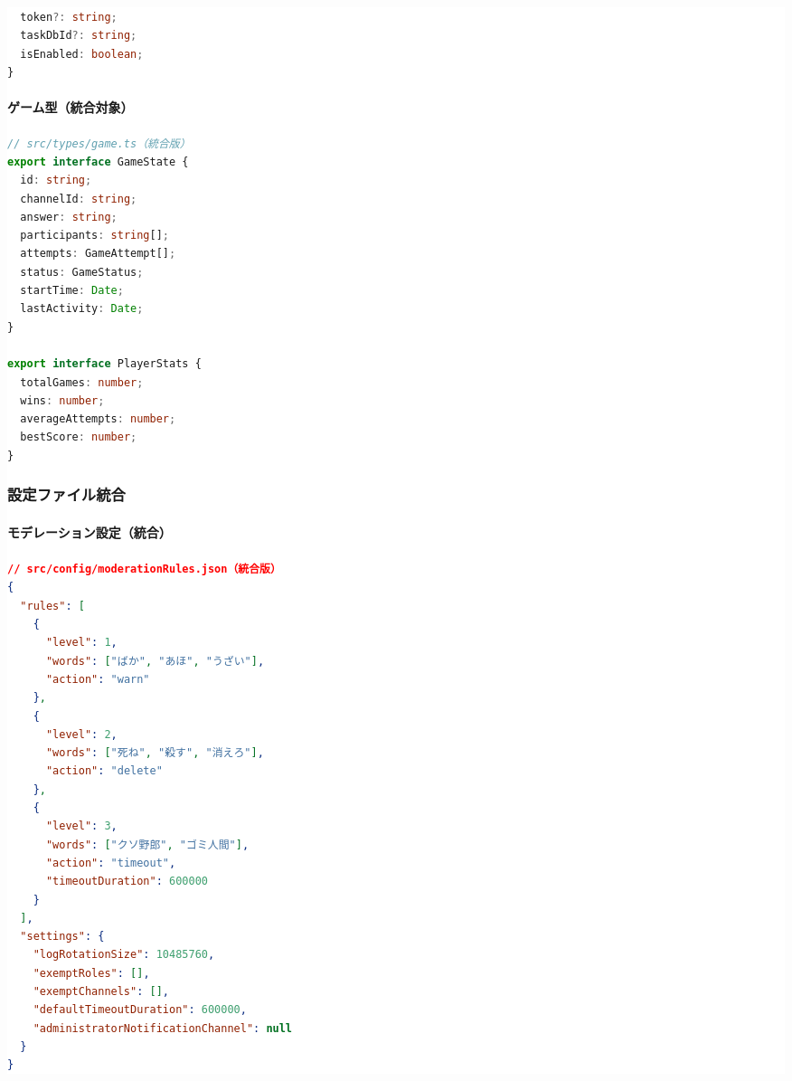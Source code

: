 ```typescript
  token?: string;
  taskDbId?: string;
  isEnabled: boolean;
}
```

#### ゲーム型（統合対象）

```typescript
// src/types/game.ts（統合版）
export interface GameState {
  id: string;
  channelId: string;
  answer: string;
  participants: string[];
  attempts: GameAttempt[];
  status: GameStatus;
  startTime: Date;
  lastActivity: Date;
}

export interface PlayerStats {
  totalGames: number;
  wins: number;
  averageAttempts: number;
  bestScore: number;
}
```

### 設定ファイル統合

#### モデレーション設定（統合）

```json
// src/config/moderationRules.json（統合版）
{
  "rules": [
    {
      "level": 1,
      "words": ["ばか", "あほ", "うざい"],
      "action": "warn"
    },
    {
      "level": 2,
      "words": ["死ね", "殺す", "消えろ"],
      "action": "delete"
    },
    {
      "level": 3,
      "words": ["クソ野郎", "ゴミ人間"],
      "action": "timeout",
      "timeoutDuration": 600000
    }
  ],
  "settings": {
    "logRotationSize": 10485760,
    "exemptRoles": [],
    "exemptChannels": [],
    "defaultTimeoutDuration": 600000,
    "administratorNotificationChannel": null
  }
}
```

